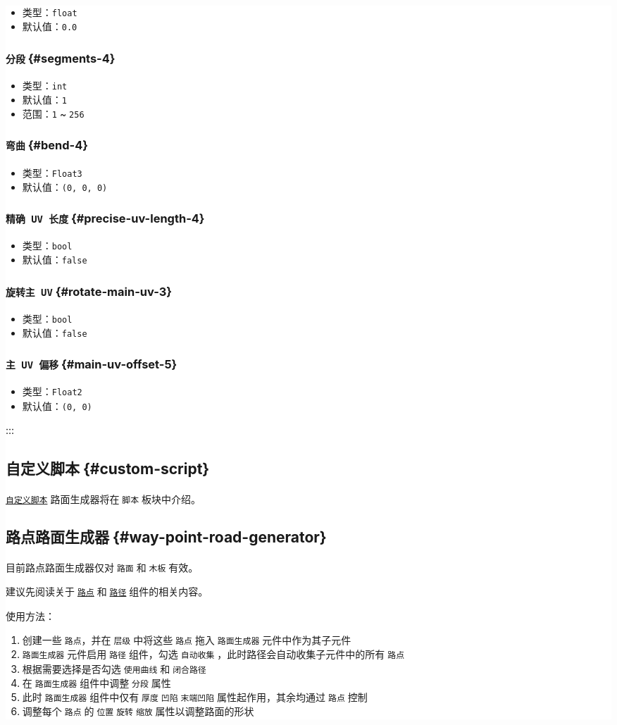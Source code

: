 - 类型：`float`
- 默认值：`0.0`

### `分段` {#segments-4}

- 类型：`int`
- 默认值：`1`
- 范围：`1` ~ `256`

### `弯曲` {#bend-4}

- 类型：`Float3`
- 默认值：`(0, 0, 0)`

### `精确 UV 长度` {#precise-uv-length-4}

- 类型：`bool`
- 默认值：`false`

### `旋转主 UV` {#rotate-main-uv-3}

- 类型：`bool`
- 默认值：`false`

### `主 UV 偏移` {#main-uv-offset-5}

- 类型：`Float2`
- 默认值：`(0, 0)`

:::

## 自定义脚本 {#custom-script}

[`自定义脚本`](../../script/roadGenerator) 路面生成器将在 `脚本` 板块中介绍。

## 路点路面生成器 {#way-point-road-generator}

目前路点路面生成器仅对 `路面` 和 `木板` 有效。

建议先阅读关于 [`路点`](wayPoint) 和 [`路径`](wayPath) 组件的相关内容。

使用方法：

1. 创建一些 `路点`，并在 `层级` 中将这些 `路点` 拖入 `路面生成器` 元件中作为其子元件
2. `路面生成器` 元件启用 `路径` 组件，勾选 `自动收集` ，此时路径会自动收集子元件中的所有 `路点`
3. 根据需要选择是否勾选 `使用曲线` 和 `闭合路径`
4. 在 `路面生成器` 组件中调整 `分段` 属性
5. 此时 `路面生成器` 组件中仅有 `厚度` `凹陷` `末端凹陷` 属性起作用，其余均通过 `路点` 控制
6. 调整每个 `路点` 的 `位置` `旋转` `缩放` 属性以调整路面的形状
